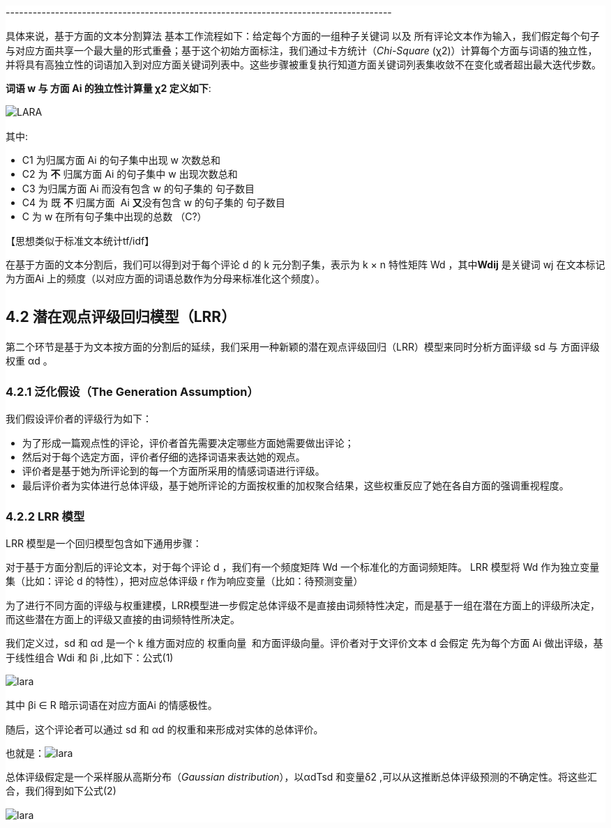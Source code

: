 \-\-\-\-\-\-\-\-\-\-\-\-\-\-\-\-\-\-\-\-\-\-\-\-\-\-\-\-\-\-\-\-\-\-\-\-\-\-\-\-\-\-\-\-\-\-\-\-\-\-\-\-\-\-\-\-\-\-\-\-\-\-\-\-\-\-\-\-\-\-\-\-\-\-\-\-\-\-\-\-\-\-\-\-\-\-

具体来说，基于方面的文本分割算法 基本工作流程如下：给定每个方面的一组种子关键词 以及 所有评论文本作为输入，我们假定每个句子与对应方面共享一个最大量的形式重叠；基于这个初始方面标注，我们通过卡方统计（_Chi-Square_ (χ2)）计算每个方面与词语的独立性，并将具有高独立性的词语加入到对应方面关键词列表中。这些步骤被重复执行知道方面关键词列表集收敛不在变化或者超出最大迭代步数。

**词语 w 与 方面 Ai 的独立性计算量 χ2 定义如下**:

![LARA](https://asset.vanjor.com/images/006tNbRwly1fynzk9ro9yj30dg01e0sl.jpg)

其中:

* C1 为归属方面 Ai 的句子集中出现 w 次数总和
* C2 为 **不** 归属方面 Ai 的句子集中 w 出现次数总和
* C3 为归属方面 Ai 而没有包含 w 的句子集的 句子数目
* C4 为 既 **不** 归属方面  Ai **又**没有包含 w 的句子集的 句子数目
* C 为 w 在所有句子集中出现的总数 （C?）

【思想类似于标准文本统计tf/idf】

在基于方面的文本分割后，我们可以得到对于每个评论 d 的 k 元分割子集，表示为 k × n 特性矩阵 Wd ，其中**Wdij** 是关键词 wj 在文本标记为方面Ai 上的频度（以对应方面的词语总数作为分母来标准化这个频度）。

## 4.2 潜在观点评级回归模型（LRR）

第二个环节是基于为文本按方面的分割后的延续，我们采用一种新颖的潜在观点评级回归（LRR）模型来同时分析方面评级 sd 与 方面评级权重 αd 。

### 4.2.1 泛化假设（The Generation Assumption）

我们假设评价者的评级行为如下：

* 为了形成一篇观点性的评论，评价者首先需要决定哪些方面她需要做出评论；
* 然后对于每个选定方面，评价者仔细的选择词语来表达她的观点。
* 评价者是基于她为所评论到的每一个方面所采用的情感词语进行评级。
* 最后评价者为实体进行总体评级，基于她所评论的方面按权重的加权聚合结果，这些权重反应了她在各自方面的强调重视程度。

### 4.2.2 LRR 模型

LRR 模型是一个回归模型包含如下通用步骤：

对于基于方面分割后的评论文本，对于每个评论 d ，我们有一个频度矩阵 Wd 一个标准化的方面词频矩阵。 LRR 模型将 Wd 作为独立变量集（比如：评论 d 的特性），把对应总体评级 r 作为响应变量（比如：待预测变量）

为了进行不同方面的评级与权重建模，LRR模型进一步假定总体评级不是直接由词频特性决定，而是基于一组在潜在方面上的评级所决定，而这些潜在方面上的评级又直接的由词频特性所决定。

我们定义过，sd 和 αd 是一个 k 维方面对应的 权重向量  和方面评级向量。评价者对于文评价文本 d 会假定 先为每个方面 Ai 做出评级，基于线性组合 Wdi 和 βi ,比如下：公式(1)

![lara](https://asset.vanjor.com/images/006tNbRwly1fynzlehycsj304v01sdfm.jpg)

其中 βi ∈ R 暗示词语在对应方面Ai 的情感极性。

随后，这个评论者可以通过 sd 和 αd 的权重和来形成对实体的总体评价。

也就是：![lara](https://asset.vanjor.com/images/006tNbRwly1fynzlswpftj305900x3ya.jpg)

总体评级假定是一个采样服从高斯分布（_Gaussian distribution_），以αdTsd 和变量δ2 ,可以从这推断总体评级预测的不确定性。将这些汇合，我们得到如下公式(2)

![lara](https://asset.vanjor.com/images/006tNbRwly1fynzm52sfkj307j01sglf.jpg)
